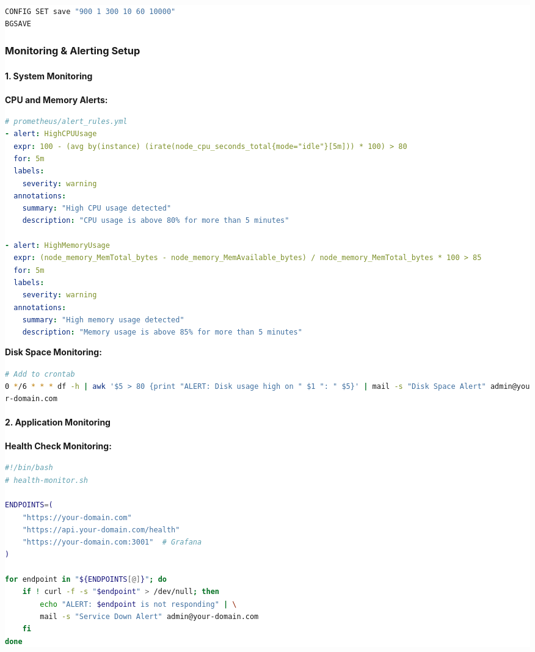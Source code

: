 ```bash
CONFIG SET save "900 1 300 10 60 10000"
BGSAVE
```

### Monitoring & Alerting Setup

#### 1. System Monitoring

**CPU and Memory Alerts:**
```yaml
# prometheus/alert_rules.yml
- alert: HighCPUUsage
  expr: 100 - (avg by(instance) (irate(node_cpu_seconds_total{mode="idle"}[5m])) * 100) > 80
  for: 5m
  labels:
    severity: warning
  annotations:
    summary: "High CPU usage detected"
    description: "CPU usage is above 80% for more than 5 minutes"

- alert: HighMemoryUsage
  expr: (node_memory_MemTotal_bytes - node_memory_MemAvailable_bytes) / node_memory_MemTotal_bytes * 100 > 85
  for: 5m
  labels:
    severity: warning
  annotations:
    summary: "High memory usage detected"
    description: "Memory usage is above 85% for more than 5 minutes"
```

**Disk Space Monitoring:**
```bash
# Add to crontab
0 */6 * * * df -h | awk '$5 > 80 {print "ALERT: Disk usage high on " $1 ": " $5}' | mail -s "Disk Space Alert" admin@your-domain.com
```

#### 2. Application Monitoring

**Health Check Monitoring:**
```bash
#!/bin/bash
# health-monitor.sh

ENDPOINTS=(
    "https://your-domain.com"
    "https://api.your-domain.com/health"
    "https://your-domain.com:3001"  # Grafana
)

for endpoint in "${ENDPOINTS[@]}"; do
    if ! curl -f -s "$endpoint" > /dev/null; then
        echo "ALERT: $endpoint is not responding" | \
        mail -s "Service Down Alert" admin@your-domain.com
    fi
done
```
